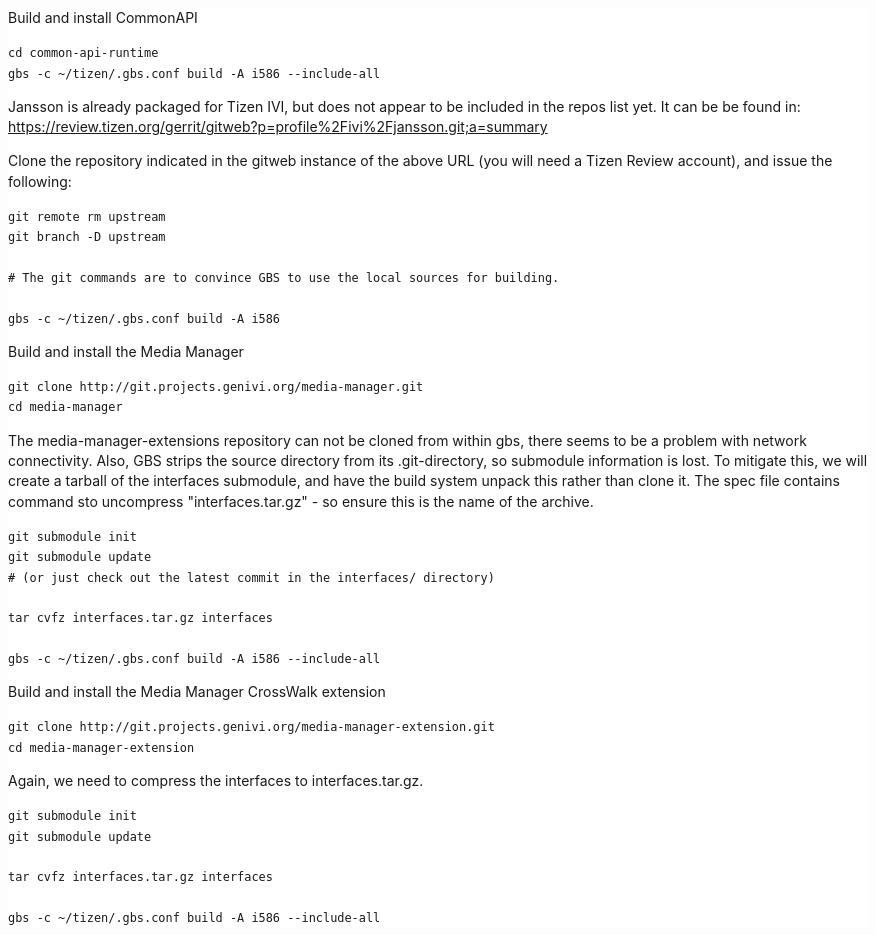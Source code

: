 Build and install CommonAPI

    cd common-api-runtime
    gbs -c ~/tizen/.gbs.conf build -A i586 --include-all


Jansson is already packaged for Tizen IVI, but does not appear to be
included in the repos list yet. It can be be found in:
https://review.tizen.org/gerrit/gitweb?p=profile%2Fivi%2Fjansson.git;a=summary

Clone the repository indicated in the gitweb instance of the above URL (you will need a Tizen Review account), and issue the following:

    git remote rm upstream
    git branch -D upstream

    # The git commands are to convince GBS to use the local sources for building.

    gbs -c ~/tizen/.gbs.conf build -A i586

Build and install the Media Manager

    git clone http://git.projects.genivi.org/media-manager.git
    cd media-manager

The media-manager-extensions repository can not be cloned from within gbs,
there seems to be a problem with network connectivity. Also, GBS strips the
source directory from its .git-directory, so submodule information is lost. To
mitigate this, we will create a tarball of the interfaces submodule, and have
the build system unpack this rather than clone it. The spec file contains
command sto uncompress "interfaces.tar.gz" - so ensure this is the name of the
archive.

    git submodule init
    git submodule update
    # (or just check out the latest commit in the interfaces/ directory)

    tar cvfz interfaces.tar.gz interfaces

    gbs -c ~/tizen/.gbs.conf build -A i586 --include-all

Build and install the Media Manager CrossWalk extension

    git clone http://git.projects.genivi.org/media-manager-extension.git
    cd media-manager-extension

Again, we need to compress the interfaces to interfaces.tar.gz.

    git submodule init
    git submodule update

    tar cvfz interfaces.tar.gz interfaces

    gbs -c ~/tizen/.gbs.conf build -A i586 --include-all
